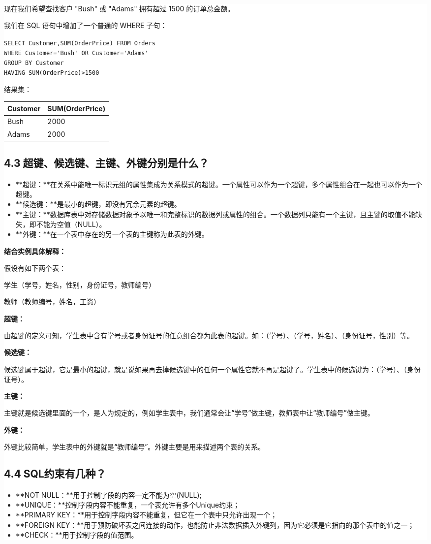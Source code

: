 

现在我们希望查找客户 "Bush" 或 "Adams" 拥有超过 1500 的订单总金额。

我们在 SQL 语句中增加了一个普通的 WHERE 子句：

```
SELECT Customer,SUM(OrderPrice) FROM Orders
WHERE Customer='Bush' OR Customer='Adams'
GROUP BY Customer
HAVING SUM(OrderPrice)>1500
```

结果集：

| Customer | SUM(OrderPrice) |
| :------- | :-------------- |
| Bush     | 2000            |
| Adams    | 2000            |

## 4.3 超键、候选键、主键、外键分别是什么？

- **超键：**在关系中能唯一标识元组的属性集成为关系模式的超键。一个属性可以作为一个超键，多个属性组合在一起也可以作为一个超键。
- **候选键：**是最小的超键，即没有冗余元素的超键。
- **主键：**数据库表中对存储数据对象予以唯一和完整标识的数据列或属性的组合。一个数据列只能有一个主键，且主键的取值不能缺失，即不能为空值（NULL）。
- **外键：**在一个表中存在的另一个表的主键称为此表的外键。

**结合实例具体解释：**

假设有如下两个表：

学生（学号，姓名，性别，身份证号，教师编号）

教师（教师编号，姓名，工资）

**超键：**

由超键的定义可知，学生表中含有学号或者身份证号的任意组合都为此表的超键。如：（学号）、（学号，姓名）、（身份证号，性别）等。

**候选键：**

候选键属于超键，它是最小的超键，就是说如果再去掉候选键中的任何一个属性它就不再是超键了。学生表中的候选键为：（学号）、（身份证号）。

**主键：**

主键就是候选键里面的一个，是人为规定的，例如学生表中，我们通常会让“学号”做主键，教师表中让“教师编号”做主键。

**外键：**

外键比较简单，学生表中的外键就是“教师编号”。外键主要是用来描述两个表的关系。

## 4.4 SQL约束有几种？

- **NOT NULL：**用于控制字段的内容一定不能为空(NULL);
- **UNIQUE：**控制字段内容不能重复，一个表允许有多个Unique约束；
- **PRIMARY KEY：**用于控制字段内容不能重复，但它在一个表中只允许出现一个；
- **FOREIGN KEY：**用于预防破坏表之间连接的动作，也能防止非法数据插入外键列，因为它必须是它指向的那个表中的值之一；
- **CHECK：**用于控制字段的值范围。
